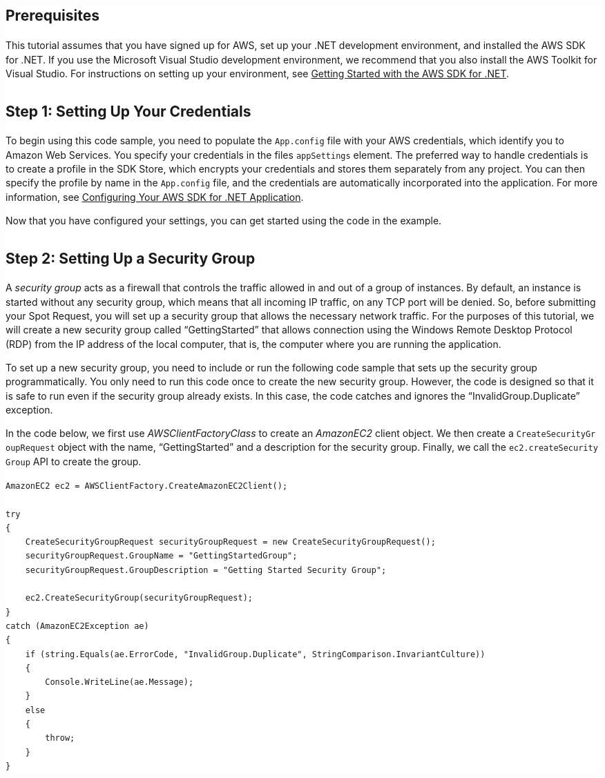 ## Prerequisites<a name="tutor-spot-net-prereq"></a>

This tutorial assumes that you have signed up for AWS, set up your \.NET development environment, and installed the AWS SDK for \.NET\. If you use the Microsoft Visual Studio development environment, we recommend that you also install the AWS Toolkit for Visual Studio\. For instructions on setting up your environment, see [Getting Started with the AWS SDK for \.NET](net-dg-setup.md)\.

## Step 1: Setting Up Your Credentials<a name="tutor-spot-net-credentials"></a>

To begin using this code sample, you need to populate the `App.config` file with your AWS credentials, which identify you to Amazon Web Services\. You specify your credentials in the files `appSettings` element\. The preferred way to handle credentials is to create a profile in the SDK Store, which encrypts your credentials and stores them separately from any project\. You can then specify the profile by name in the `App.config` file, and the credentials are automatically incorporated into the application\. For more information, see [Configuring Your AWS SDK for \.NET Application](net-dg-config.md)\.

Now that you have configured your settings, you can get started using the code in the example\.

## Step 2: Setting Up a Security Group<a name="tutor-spot-net-sg"></a>

A *security group* acts as a firewall that controls the traffic allowed in and out of a group of instances\. By default, an instance is started without any security group, which means that all incoming IP traffic, on any TCP port will be denied\. So, before submitting your Spot Request, you will set up a security group that allows the necessary network traffic\. For the purposes of this tutorial, we will create a new security group called “GettingStarted” that allows connection using the Windows Remote Desktop Protocol \(RDP\) from the IP address of the local computer, that is, the computer where you are running the application\.

To set up a new security group, you need to include or run the following code sample that sets up the security group programmatically\. You only need to run this code once to create the new security group\. However, the code is designed so that it is safe to run even if the security group already exists\. In this case, the code catches and ignores the “InvalidGroup\.Duplicate” exception\.

In the code below, we first use *AWSClientFactoryClass* to create an *AmazonEC2* client object\. We then create a `CreateSecurityGroupRequest` object with the name, “GettingStarted” and a description for the security group\. Finally, we call the `ec2.createSecurityGroup` API to create the group\.

```
AmazonEC2 ec2 = AWSClientFactory.CreateAmazonEC2Client();

try
{
    CreateSecurityGroupRequest securityGroupRequest = new CreateSecurityGroupRequest();
    securityGroupRequest.GroupName = "GettingStartedGroup";
    securityGroupRequest.GroupDescription = "Getting Started Security Group";

    ec2.CreateSecurityGroup(securityGroupRequest);
}
catch (AmazonEC2Exception ae)
{
    if (string.Equals(ae.ErrorCode, "InvalidGroup.Duplicate", StringComparison.InvariantCulture))
    {
        Console.WriteLine(ae.Message);
    }
    else
    {
        throw;
    }
}
```
